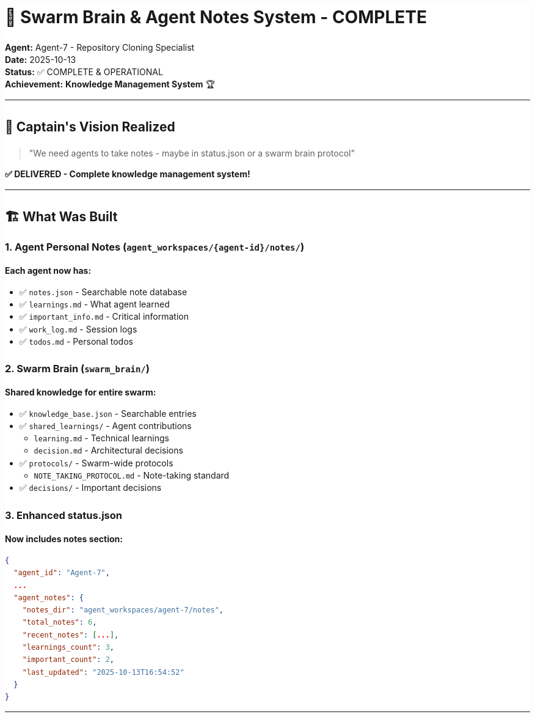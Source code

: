 # 🧠 Swarm Brain & Agent Notes System - COMPLETE

**Agent:** Agent-7 - Repository Cloning Specialist  
**Date:** 2025-10-13  
**Status:** ✅ COMPLETE & OPERATIONAL  
**Achievement:** **Knowledge Management System** 🏆

---

## 🎯 **Captain's Vision Realized**

> "We need agents to take notes - maybe in status.json or a swarm brain protocol"

**✅ DELIVERED - Complete knowledge management system!**

---

## 🏗️ **What Was Built**

### **1. Agent Personal Notes** (`agent_workspaces/{agent-id}/notes/`)

**Each agent now has:**
- ✅ `notes.json` - Searchable note database
- ✅ `learnings.md` - What agent learned
- ✅ `important_info.md` - Critical information
- ✅ `work_log.md` - Session logs
- ✅ `todos.md` - Personal todos

### **2. Swarm Brain** (`swarm_brain/`)

**Shared knowledge for entire swarm:**
- ✅ `knowledge_base.json` - Searchable entries
- ✅ `shared_learnings/` - Agent contributions
  - `learning.md` - Technical learnings
  - `decision.md` - Architectural decisions
- ✅ `protocols/` - Swarm-wide protocols
  - `NOTE_TAKING_PROTOCOL.md` - Note-taking standard
- ✅ `decisions/` - Important decisions

### **3. Enhanced status.json**

**Now includes notes section:**
```json
{
  "agent_id": "Agent-7",
  ...
  "agent_notes": {
    "notes_dir": "agent_workspaces/agent-7/notes",
    "total_notes": 6,
    "recent_notes": [...],
    "learnings_count": 3,
    "important_count": 2,
    "last_updated": "2025-10-13T16:54:52"
  }
}
```

---